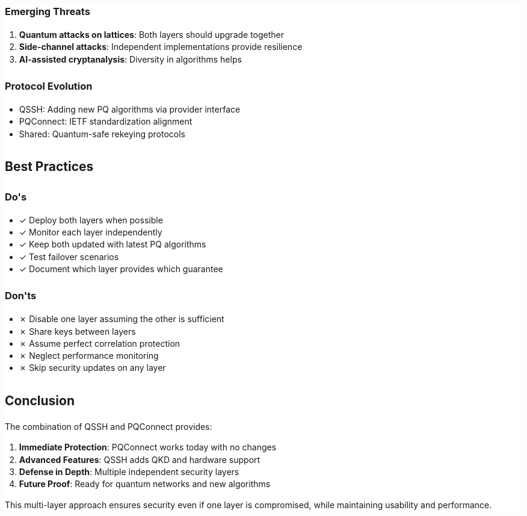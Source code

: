 ### Emerging Threats
1. **Quantum attacks on lattices**: Both layers should upgrade together
2. **Side-channel attacks**: Independent implementations provide resilience
3. **AI-assisted cryptanalysis**: Diversity in algorithms helps

### Protocol Evolution
- QSSH: Adding new PQ algorithms via provider interface
- PQConnect: IETF standardization alignment
- Shared: Quantum-safe rekeying protocols

## Best Practices

### Do's
- ✓ Deploy both layers when possible
- ✓ Monitor each layer independently
- ✓ Keep both updated with latest PQ algorithms
- ✓ Test failover scenarios
- ✓ Document which layer provides which guarantee

### Don'ts
- ✗ Disable one layer assuming the other is sufficient
- ✗ Share keys between layers
- ✗ Assume perfect correlation protection
- ✗ Neglect performance monitoring
- ✗ Skip security updates on any layer

## Conclusion

The combination of QSSH and PQConnect provides:
1. **Immediate Protection**: PQConnect works today with no changes
2. **Advanced Features**: QSSH adds QKD and hardware support
3. **Defense in Depth**: Multiple independent security layers
4. **Future Proof**: Ready for quantum networks and new algorithms

This multi-layer approach ensures security even if one layer is compromised, while maintaining usability and performance.